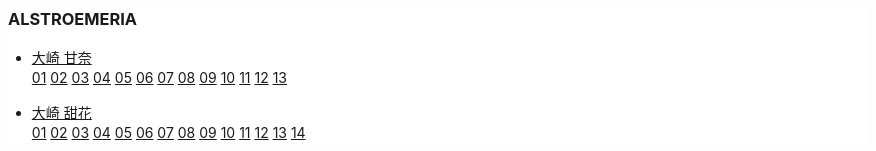 ### ALSTROEMERIA

- [大崎 甘奈](https://web.archive.org/web/2/https://campaign-shinycolors.idolmaster.jp/2nd_anniversary/283colors/idols/amana/index.html)  
  [01](https://web.archive.org/web/2/https://campaign-shinycolors.idolmaster.jp/2nd_anniversary/283colors/idols/amana/modal/amana_card01.html)
  [02](https://web.archive.org/web/2/https://campaign-shinycolors.idolmaster.jp/2nd_anniversary/283colors/idols/amana/modal/amana_card02.html)
  [03](https://web.archive.org/web/2/https://campaign-shinycolors.idolmaster.jp/2nd_anniversary/283colors/idols/amana/modal/amana_card03.html)
  [04](https://web.archive.org/web/2/https://campaign-shinycolors.idolmaster.jp/2nd_anniversary/283colors/idols/amana/modal/amana_card04.html)
  [05](https://web.archive.org/web/2/https://campaign-shinycolors.idolmaster.jp/2nd_anniversary/283colors/idols/amana/modal/amana_card05.html)
  [06](https://web.archive.org/web/2/https://campaign-shinycolors.idolmaster.jp/2nd_anniversary/283colors/idols/amana/modal/amana_card06.html)
  [07](https://web.archive.org/web/2/https://campaign-shinycolors.idolmaster.jp/2nd_anniversary/283colors/idols/amana/modal/amana_card07.html)
  [08](https://web.archive.org/web/2/https://campaign-shinycolors.idolmaster.jp/2nd_anniversary/283colors/idols/amana/modal/amana_card08.html)
  [09](https://web.archive.org/web/2/https://campaign-shinycolors.idolmaster.jp/2nd_anniversary/283colors/idols/amana/modal/amana_card09.html)
  [10](https://web.archive.org/web/2/https://campaign-shinycolors.idolmaster.jp/2nd_anniversary/283colors/idols/amana/modal/amana_card10.html)
  [11](https://web.archive.org/web/2/https://campaign-shinycolors.idolmaster.jp/2nd_anniversary/283colors/idols/amana/modal/amana_card11.html)
  [12](https://web.archive.org/web/2/https://campaign-shinycolors.idolmaster.jp/2nd_anniversary/283colors/idols/amana/modal/amana_card12.html)
  [13](https://web.archive.org/web/2/https://campaign-shinycolors.idolmaster.jp/2nd_anniversary/283colors/idols/amana/modal/amana_card13.html)

- [大崎 甜花](https://web.archive.org/web/2/https://campaign-shinycolors.idolmaster.jp/2nd_anniversary/283colors/idols/tenka/index.html)  
  [01](https://web.archive.org/web/2/https://campaign-shinycolors.idolmaster.jp/2nd_anniversary/283colors/idols/tenka/modal/tenka_card01.html)
  [02](https://web.archive.org/web/2/https://campaign-shinycolors.idolmaster.jp/2nd_anniversary/283colors/idols/tenka/modal/tenka_card02.html)
  [03](https://web.archive.org/web/2/https://campaign-shinycolors.idolmaster.jp/2nd_anniversary/283colors/idols/tenka/modal/tenka_card03.html)
  [04](https://web.archive.org/web/2/https://campaign-shinycolors.idolmaster.jp/2nd_anniversary/283colors/idols/tenka/modal/tenka_card04.html)
  [05](https://web.archive.org/web/2/https://campaign-shinycolors.idolmaster.jp/2nd_anniversary/283colors/idols/tenka/modal/tenka_card05.html)
  [06](https://web.archive.org/web/2/https://campaign-shinycolors.idolmaster.jp/2nd_anniversary/283colors/idols/tenka/modal/tenka_card06.html)
  [07](https://web.archive.org/web/2/https://campaign-shinycolors.idolmaster.jp/2nd_anniversary/283colors/idols/tenka/modal/tenka_card07.html)
  [08](https://web.archive.org/web/2/https://campaign-shinycolors.idolmaster.jp/2nd_anniversary/283colors/idols/tenka/modal/tenka_card08.html)
  [09](https://web.archive.org/web/2/https://campaign-shinycolors.idolmaster.jp/2nd_anniversary/283colors/idols/tenka/modal/tenka_card09.html)
  [10](https://web.archive.org/web/2/https://campaign-shinycolors.idolmaster.jp/2nd_anniversary/283colors/idols/tenka/modal/tenka_card10.html)
  [11](https://web.archive.org/web/2/https://campaign-shinycolors.idolmaster.jp/2nd_anniversary/283colors/idols/tenka/modal/tenka_card11.html)
  [12](https://web.archive.org/web/2/https://campaign-shinycolors.idolmaster.jp/2nd_anniversary/283colors/idols/tenka/modal/tenka_card12.html)
  [13](https://web.archive.org/web/2/https://campaign-shinycolors.idolmaster.jp/2nd_anniversary/283colors/idols/tenka/modal/tenka_card13.html)
  [14](https://web.archive.org/web/2/https://campaign-shinycolors.idolmaster.jp/2nd_anniversary/283colors/idols/tenka/modal/tenka_card14.html)
